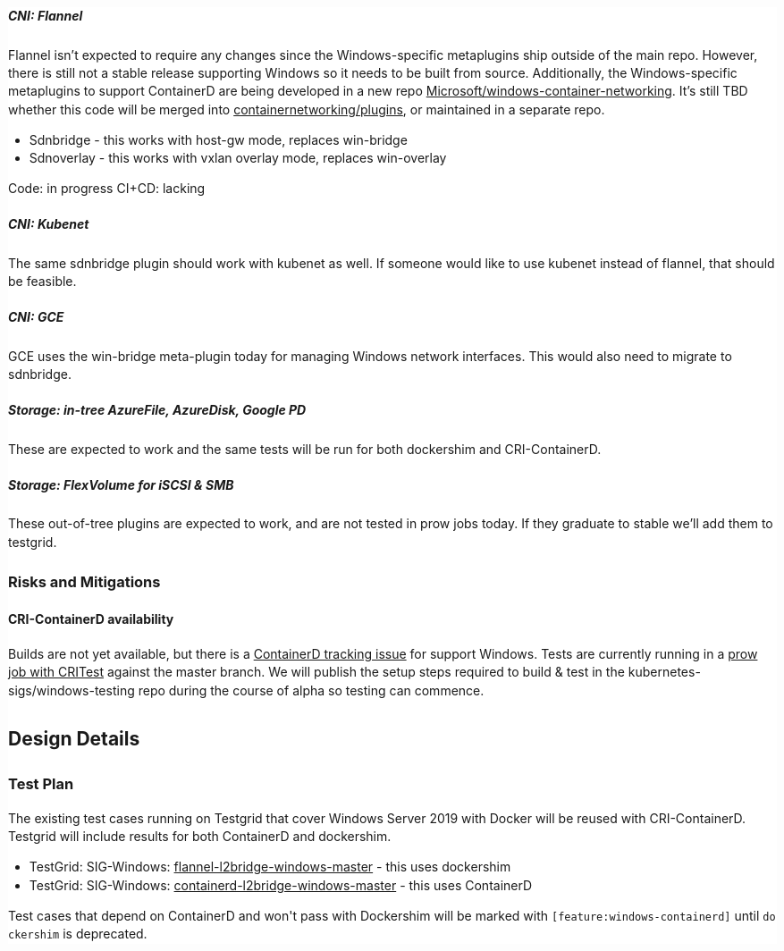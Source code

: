 ##### CNI: Flannel 
Flannel isn’t expected to require any changes since the Windows-specific metaplugins ship outside of the main repo. However, there is still not a stable release supporting Windows so it needs to be built from source. Additionally, the Windows-specific metaplugins to support ContainerD are being developed in a new repo [Microsoft/windows-container-networking](https://github.com/Microsoft/windows-container-networking). It’s still TBD whether this code will be merged into [containernetworking/plugins](https://github.com/containernetworking/plugins/), or maintained in a separate repo.
- Sdnbridge - this works with host-gw mode, replaces win-bridge
- Sdnoverlay - this works with vxlan overlay mode, replaces win-overlay

Code: in progress
CI+CD: lacking

##### CNI: Kubenet

The same sdnbridge plugin should work with kubenet as well. If someone would like to use kubenet instead of flannel, that should be feasible.

##### CNI: GCE

GCE uses the win-bridge meta-plugin today for managing Windows network interfaces. This would also need to migrate to sdnbridge.

##### Storage: in-tree AzureFile, AzureDisk, Google PD

These are expected to work and the same tests will be run for both dockershim and CRI-ContainerD.

##### Storage: FlexVolume for iSCSI & SMB
These out-of-tree plugins are expected to work, and are not tested in prow jobs today. If they graduate to stable we’ll add them to testgrid.

### Risks and Mitigations

#### CRI-ContainerD availability

Builds are not yet available, but there is a [ContainerD tracking issue] for support Windows. Tests are currently running in a [prow job with CRITest](https://k8s-testgrid.appspot.com/sig-node-containerd#cri-validation-windows) against the master branch. We will publish the setup steps required to build & test in the kubernetes-sigs/windows-testing repo during the course of alpha so testing can commence.

## Design Details

### Test Plan

The existing test cases running on Testgrid that cover Windows Server 2019 with Docker will be reused with CRI-ContainerD. Testgrid will include results for both ContainerD and dockershim.

- TestGrid: SIG-Windows: [flannel-l2bridge-windows-master](https://testgrid.k8s.io/sig-windows#flannel-l2bridge-windows-master) - this uses dockershim
- TestGrid: SIG-Windows: [containerd-l2bridge-windows-master](https://testgrid.k8s.io/sig-windows#containerd-l2bridge-windows-master) - this uses ContainerD

Test cases that depend on ContainerD and won't pass with Dockershim will be marked with `[feature:windows-containerd]` until `dockershim` is deprecated.


[kubernetes.io]: https://kubernetes.io/
[kubernetes/enhancements]: https://github.com/kubernetes/enhancements/issues
[kubernetes/kubernetes]: https://github.com/kubernetes/kubernetes
[kubernetes/website]: https://github.com/kubernetes/website
[RuntimeClass Scheduling]: https://kubernetes.io/docs/concepts/containers/runtime-class/#scheduling
[Windows CRI-Containerd Project Board]: https://github.com/orgs/kubernetes/projects/34
[ContainerD tracking issue]: https://github.com/containerd/cri/issues/1257
[Gatekeeper]: https://github.com/open-policy-agent/gatekeeper